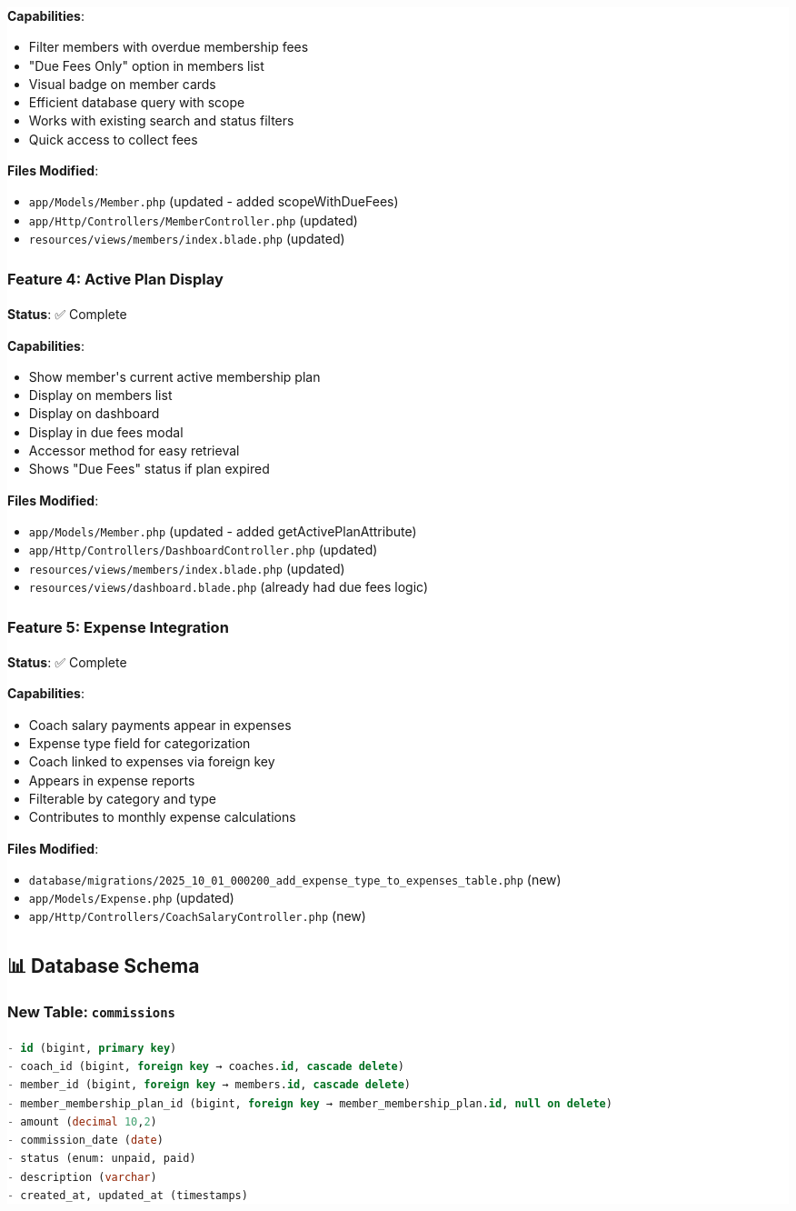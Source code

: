 **Capabilities**:
- Filter members with overdue membership fees
- "Due Fees Only" option in members list
- Visual badge on member cards
- Efficient database query with scope
- Works with existing search and status filters
- Quick access to collect fees

**Files Modified**:
- `app/Models/Member.php` (updated - added scopeWithDueFees)
- `app/Http/Controllers/MemberController.php` (updated)
- `resources/views/members/index.blade.php` (updated)

### Feature 4: Active Plan Display
**Status**: ✅ Complete

**Capabilities**:
- Show member's current active membership plan
- Display on members list
- Display on dashboard
- Display in due fees modal
- Accessor method for easy retrieval
- Shows "Due Fees" status if plan expired

**Files Modified**:
- `app/Models/Member.php` (updated - added getActivePlanAttribute)
- `app/Http/Controllers/DashboardController.php` (updated)
- `resources/views/members/index.blade.php` (updated)
- `resources/views/dashboard.blade.php` (already had due fees logic)

### Feature 5: Expense Integration
**Status**: ✅ Complete

**Capabilities**:
- Coach salary payments appear in expenses
- Expense type field for categorization
- Coach linked to expenses via foreign key
- Appears in expense reports
- Filterable by category and type
- Contributes to monthly expense calculations

**Files Modified**:
- `database/migrations/2025_10_01_000200_add_expense_type_to_expenses_table.php` (new)
- `app/Models/Expense.php` (updated)
- `app/Http/Controllers/CoachSalaryController.php` (new)

## 📊 Database Schema

### New Table: `commissions`
```sql
- id (bigint, primary key)
- coach_id (bigint, foreign key → coaches.id, cascade delete)
- member_id (bigint, foreign key → members.id, cascade delete)
- member_membership_plan_id (bigint, foreign key → member_membership_plan.id, null on delete)
- amount (decimal 10,2)
- commission_date (date)
- status (enum: unpaid, paid)
- description (varchar)
- created_at, updated_at (timestamps)
```
